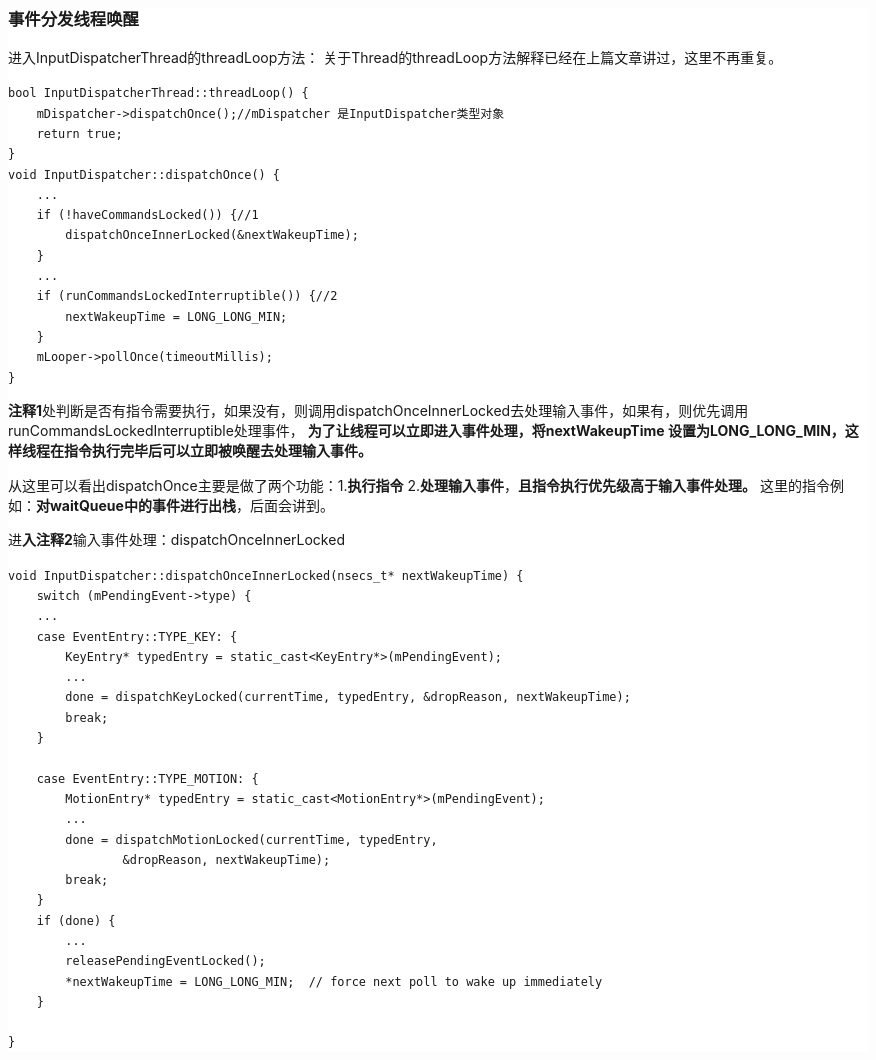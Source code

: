 ### 事件分发线程唤醒
进入InputDispatcherThread的threadLoop方法： 关于Thread的threadLoop方法解释已经在上篇文章讲过，这里不再重复。

```
bool InputDispatcherThread::threadLoop() {
    mDispatcher->dispatchOnce();//mDispatcher 是InputDispatcher类型对象
    return true;
}
void InputDispatcher::dispatchOnce() {  
    ...
    if (!haveCommandsLocked()) {//1
        dispatchOnceInnerLocked(&nextWakeupTime);
    }
    ...
    if (runCommandsLockedInterruptible()) {//2
        nextWakeupTime = LONG_LONG_MIN;
    }
    mLooper->pollOnce(timeoutMillis);
}
```

**注释1**处判断是否有指令需要执行，如果没有，则调用dispatchOnceInnerLocked去处理输入事件，如果有，则优先调用runCommandsLockedInterruptible处理事件， **为了让线程可以立即进入事件处理，将nextWakeupTime 设置为LONG_LONG_MIN，这样线程在指令执行完毕后可以立即被唤醒去处理输入事件。**

从这里可以看出dispatchOnce主要是做了两个功能：1.**执行指令** 2.**处理输入事件**，**且指令执行优先级高于输入事件处理。** 这里的指令例如：**对waitQueue中的事件进行出栈**，后面会讲到。

进**入注释2**输入事件处理：dispatchOnceInnerLocked

```
void InputDispatcher::dispatchOnceInnerLocked(nsecs_t* nextWakeupTime) {
    switch (mPendingEvent->type) {
    ...
    case EventEntry::TYPE_KEY: {
        KeyEntry* typedEntry = static_cast<KeyEntry*>(mPendingEvent);
        ...
        done = dispatchKeyLocked(currentTime, typedEntry, &dropReason, nextWakeupTime);
        break;
    }

    case EventEntry::TYPE_MOTION: {
        MotionEntry* typedEntry = static_cast<MotionEntry*>(mPendingEvent);
        ...
        done = dispatchMotionLocked(currentTime, typedEntry,
                &dropReason, nextWakeupTime);
        break;
    }
    if (done) {
        ...
        releasePendingEventLocked();
        *nextWakeupTime = LONG_LONG_MIN;  // force next poll to wake up immediately
    }

}
```
